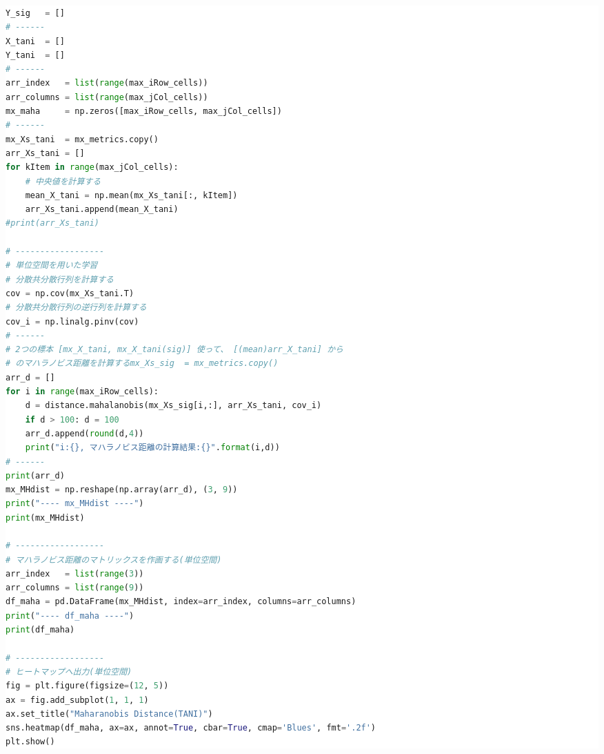 ```python
Y_sig   = []
# ------
X_tani  = []
Y_tani  = []
# ------
arr_index   = list(range(max_iRow_cells))
arr_columns = list(range(max_jCol_cells))
mx_maha     = np.zeros([max_iRow_cells, max_jCol_cells])
# ------
mx_Xs_tani  = mx_metrics.copy()
arr_Xs_tani = []
for kItem in range(max_jCol_cells):
    # 中央値を計算する
    mean_X_tani = np.mean(mx_Xs_tani[:, kItem])
    arr_Xs_tani.append(mean_X_tani)
#print(arr_Xs_tani)

# ------------------
# 単位空間を用いた学習
# 分散共分散行列を計算する
cov = np.cov(mx_Xs_tani.T)
# 分散共分散行列の逆行列を計算する
cov_i = np.linalg.pinv(cov)
# ------
# 2つの標本 [mx_X_tani, mx_X_tani(sig)] 使って、 [(mean)arr_X_tani] から
# のマハラノビス距離を計算するmx_Xs_sig  = mx_metrics.copy()
arr_d = []
for i in range(max_iRow_cells):
    d = distance.mahalanobis(mx_Xs_sig[i,:], arr_Xs_tani, cov_i)
    if d > 100: d = 100
    arr_d.append(round(d,4))
    print("i:{}, マハラノビス距離の計算結果:{}".format(i,d))
# ------
print(arr_d)
mx_MHdist = np.reshape(np.array(arr_d), (3, 9))
print("---- mx_MHdist ----")
print(mx_MHdist)

# ------------------
# マハラノビス距離のマトリックスを作画する(単位空間)
arr_index   = list(range(3))
arr_columns = list(range(9))
df_maha = pd.DataFrame(mx_MHdist, index=arr_index, columns=arr_columns)
print("---- df_maha ----")
print(df_maha)

# ------------------
# ヒートマップへ出力(単位空間)
fig = plt.figure(figsize=(12, 5))
ax = fig.add_subplot(1, 1, 1)
ax.set_title("Maharanobis Distance(TANI)")
sns.heatmap(df_maha, ax=ax, annot=True, cbar=True, cmap='Blues', fmt='.2f')
plt.show()

```
